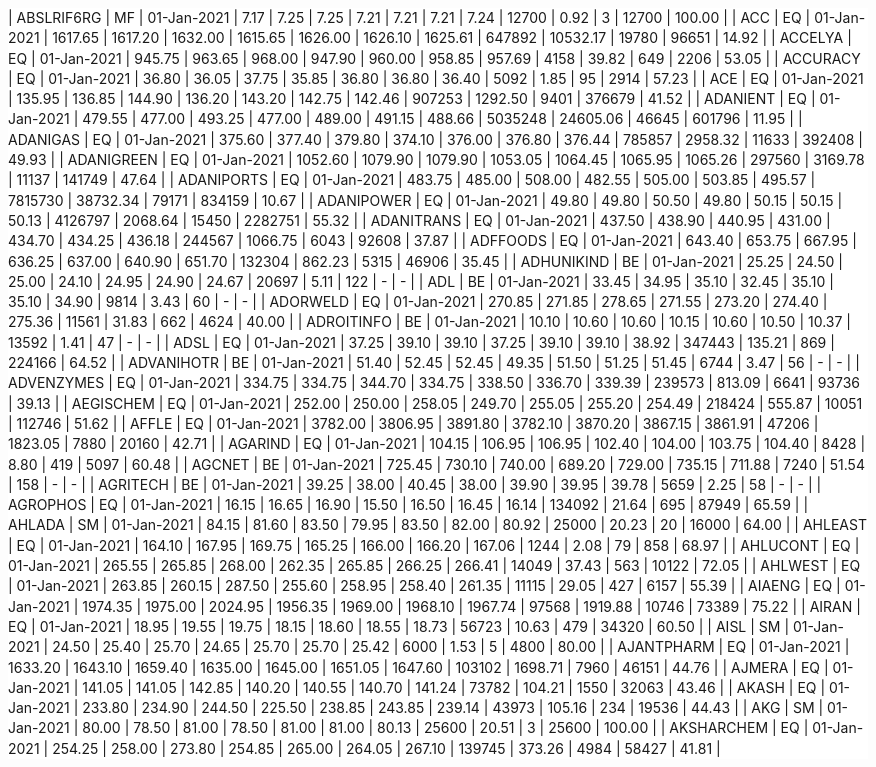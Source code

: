 | ABSLRIF6RG | MF | 01-Jan-2021 | 7.17 | 7.25 | 7.25 | 7.21 | 7.21 | 7.21 | 7.24 | 12700 | 0.92 | 3 | 12700 | 100.00 |
| ACC | EQ | 01-Jan-2021 | 1617.65 | 1617.20 | 1632.00 | 1615.65 | 1626.00 | 1626.10 | 1625.61 | 647892 | 10532.17 | 19780 | 96651 | 14.92 |
| ACCELYA | EQ | 01-Jan-2021 | 945.75 | 963.65 | 968.00 | 947.90 | 960.00 | 958.85 | 957.69 | 4158 | 39.82 | 649 | 2206 | 53.05 |
| ACCURACY | EQ | 01-Jan-2021 | 36.80 | 36.05 | 37.75 | 35.85 | 36.80 | 36.80 | 36.40 | 5092 | 1.85 | 95 | 2914 | 57.23 |
| ACE | EQ | 01-Jan-2021 | 135.95 | 136.85 | 144.90 | 136.20 | 143.20 | 142.75 | 142.46 | 907253 | 1292.50 | 9401 | 376679 | 41.52 |
| ADANIENT | EQ | 01-Jan-2021 | 479.55 | 477.00 | 493.25 | 477.00 | 489.00 | 491.15 | 488.66 | 5035248 | 24605.06 | 46645 | 601796 | 11.95 |
| ADANIGAS | EQ | 01-Jan-2021 | 375.60 | 377.40 | 379.80 | 374.10 | 376.00 | 376.80 | 376.44 | 785857 | 2958.32 | 11633 | 392408 | 49.93 |
| ADANIGREEN | EQ | 01-Jan-2021 | 1052.60 | 1079.90 | 1079.90 | 1053.05 | 1064.45 | 1065.95 | 1065.26 | 297560 | 3169.78 | 11137 | 141749 | 47.64 |
| ADANIPORTS | EQ | 01-Jan-2021 | 483.75 | 485.00 | 508.00 | 482.55 | 505.00 | 503.85 | 495.57 | 7815730 | 38732.34 | 79171 | 834159 | 10.67 |
| ADANIPOWER | EQ | 01-Jan-2021 | 49.80 | 49.80 | 50.50 | 49.80 | 50.15 | 50.15 | 50.13 | 4126797 | 2068.64 | 15450 | 2282751 | 55.32 |
| ADANITRANS | EQ | 01-Jan-2021 | 437.50 | 438.90 | 440.95 | 431.00 | 434.70 | 434.25 | 436.18 | 244567 | 1066.75 | 6043 | 92608 | 37.87 |
| ADFFOODS | EQ | 01-Jan-2021 | 643.40 | 653.75 | 667.95 | 636.25 | 637.00 | 640.90 | 651.70 | 132304 | 862.23 | 5315 | 46906 | 35.45 |
| ADHUNIKIND | BE | 01-Jan-2021 | 25.25 | 24.50 | 25.00 | 24.10 | 24.95 | 24.90 | 24.67 | 20697 | 5.11 | 122 | - | - |
| ADL | BE | 01-Jan-2021 | 33.45 | 34.95 | 35.10 | 32.45 | 35.10 | 35.10 | 34.90 | 9814 | 3.43 | 60 | - | - |
| ADORWELD | EQ | 01-Jan-2021 | 270.85 | 271.85 | 278.65 | 271.55 | 273.20 | 274.40 | 275.36 | 11561 | 31.83 | 662 | 4624 | 40.00 |
| ADROITINFO | BE | 01-Jan-2021 | 10.10 | 10.60 | 10.60 | 10.15 | 10.60 | 10.50 | 10.37 | 13592 | 1.41 | 47 | - | - |
| ADSL | EQ | 01-Jan-2021 | 37.25 | 39.10 | 39.10 | 37.25 | 39.10 | 39.10 | 38.92 | 347443 | 135.21 | 869 | 224166 | 64.52 |
| ADVANIHOTR | BE | 01-Jan-2021 | 51.40 | 52.45 | 52.45 | 49.35 | 51.50 | 51.25 | 51.45 | 6744 | 3.47 | 56 | - | - |
| ADVENZYMES | EQ | 01-Jan-2021 | 334.75 | 334.75 | 344.70 | 334.75 | 338.50 | 336.70 | 339.39 | 239573 | 813.09 | 6641 | 93736 | 39.13 |
| AEGISCHEM | EQ | 01-Jan-2021 | 252.00 | 250.00 | 258.05 | 249.70 | 255.05 | 255.20 | 254.49 | 218424 | 555.87 | 10051 | 112746 | 51.62 |
| AFFLE | EQ | 01-Jan-2021 | 3782.00 | 3806.95 | 3891.80 | 3782.10 | 3870.20 | 3867.15 | 3861.91 | 47206 | 1823.05 | 7880 | 20160 | 42.71 |
| AGARIND | EQ | 01-Jan-2021 | 104.15 | 106.95 | 106.95 | 102.40 | 104.00 | 103.75 | 104.40 | 8428 | 8.80 | 419 | 5097 | 60.48 |
| AGCNET | BE | 01-Jan-2021 | 725.45 | 730.10 | 740.00 | 689.20 | 729.00 | 735.15 | 711.88 | 7240 | 51.54 | 158 | - | - |
| AGRITECH | BE | 01-Jan-2021 | 39.25 | 38.00 | 40.45 | 38.00 | 39.90 | 39.95 | 39.78 | 5659 | 2.25 | 58 | - | - |
| AGROPHOS | EQ | 01-Jan-2021 | 16.15 | 16.65 | 16.90 | 15.50 | 16.50 | 16.45 | 16.14 | 134092 | 21.64 | 695 | 87949 | 65.59 |
| AHLADA | SM | 01-Jan-2021 | 84.15 | 81.60 | 83.50 | 79.95 | 83.50 | 82.00 | 80.92 | 25000 | 20.23 | 20 | 16000 | 64.00 |
| AHLEAST | EQ | 01-Jan-2021 | 164.10 | 167.95 | 169.75 | 165.25 | 166.00 | 166.20 | 167.06 | 1244 | 2.08 | 79 | 858 | 68.97 |
| AHLUCONT | EQ | 01-Jan-2021 | 265.55 | 265.85 | 268.00 | 262.35 | 265.85 | 266.25 | 266.41 | 14049 | 37.43 | 563 | 10122 | 72.05 |
| AHLWEST | EQ | 01-Jan-2021 | 263.85 | 260.15 | 287.50 | 255.60 | 258.95 | 258.40 | 261.35 | 11115 | 29.05 | 427 | 6157 | 55.39 |
| AIAENG | EQ | 01-Jan-2021 | 1974.35 | 1975.00 | 2024.95 | 1956.35 | 1969.00 | 1968.10 | 1967.74 | 97568 | 1919.88 | 10746 | 73389 | 75.22 |
| AIRAN | EQ | 01-Jan-2021 | 18.95 | 19.55 | 19.75 | 18.15 | 18.60 | 18.55 | 18.73 | 56723 | 10.63 | 479 | 34320 | 60.50 |
| AISL | SM | 01-Jan-2021 | 24.50 | 25.40 | 25.70 | 24.65 | 25.70 | 25.70 | 25.42 | 6000 | 1.53 | 5 | 4800 | 80.00 |
| AJANTPHARM | EQ | 01-Jan-2021 | 1633.20 | 1643.10 | 1659.40 | 1635.00 | 1645.00 | 1651.05 | 1647.60 | 103102 | 1698.71 | 7960 | 46151 | 44.76 |
| AJMERA | EQ | 01-Jan-2021 | 141.05 | 141.05 | 142.85 | 140.20 | 140.55 | 140.70 | 141.24 | 73782 | 104.21 | 1550 | 32063 | 43.46 |
| AKASH | EQ | 01-Jan-2021 | 233.80 | 234.90 | 244.50 | 225.50 | 238.85 | 243.85 | 239.14 | 43973 | 105.16 | 234 | 19536 | 44.43 |
| AKG | SM | 01-Jan-2021 | 80.00 | 78.50 | 81.00 | 78.50 | 81.00 | 81.00 | 80.13 | 25600 | 20.51 | 3 | 25600 | 100.00 |
| AKSHARCHEM | EQ | 01-Jan-2021 | 254.25 | 258.00 | 273.80 | 254.85 | 265.00 | 264.05 | 267.10 | 139745 | 373.26 | 4984 | 58427 | 41.81 |